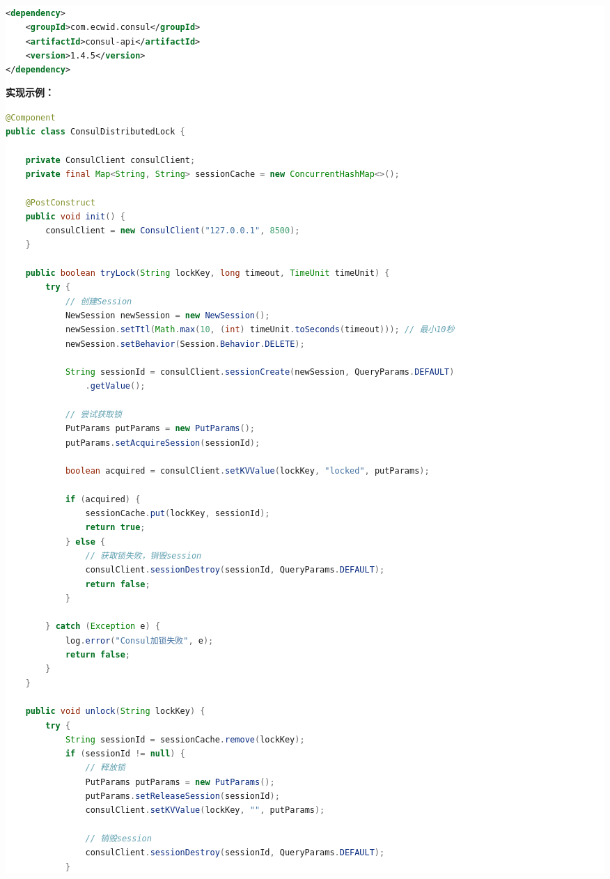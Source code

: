 ```xml
<dependency>
    <groupId>com.ecwid.consul</groupId>
    <artifactId>consul-api</artifactId>
    <version>1.4.5</version>
</dependency>
```

**实现示例：**

```java
@Component
public class ConsulDistributedLock {

    private ConsulClient consulClient;
    private final Map<String, String> sessionCache = new ConcurrentHashMap<>();

    @PostConstruct
    public void init() {
        consulClient = new ConsulClient("127.0.0.1", 8500);
    }

    public boolean tryLock(String lockKey, long timeout, TimeUnit timeUnit) {
        try {
            // 创建Session
            NewSession newSession = new NewSession();
            newSession.setTtl(Math.max(10, (int) timeUnit.toSeconds(timeout))); // 最小10秒
            newSession.setBehavior(Session.Behavior.DELETE);

            String sessionId = consulClient.sessionCreate(newSession, QueryParams.DEFAULT)
                .getValue();

            // 尝试获取锁
            PutParams putParams = new PutParams();
            putParams.setAcquireSession(sessionId);

            boolean acquired = consulClient.setKVValue(lockKey, "locked", putParams);

            if (acquired) {
                sessionCache.put(lockKey, sessionId);
                return true;
            } else {
                // 获取锁失败，销毁session
                consulClient.sessionDestroy(sessionId, QueryParams.DEFAULT);
                return false;
            }

        } catch (Exception e) {
            log.error("Consul加锁失败", e);
            return false;
        }
    }

    public void unlock(String lockKey) {
        try {
            String sessionId = sessionCache.remove(lockKey);
            if (sessionId != null) {
                // 释放锁
                PutParams putParams = new PutParams();
                putParams.setReleaseSession(sessionId);
                consulClient.setKVValue(lockKey, "", putParams);

                // 销毁session
                consulClient.sessionDestroy(sessionId, QueryParams.DEFAULT);
            }
```